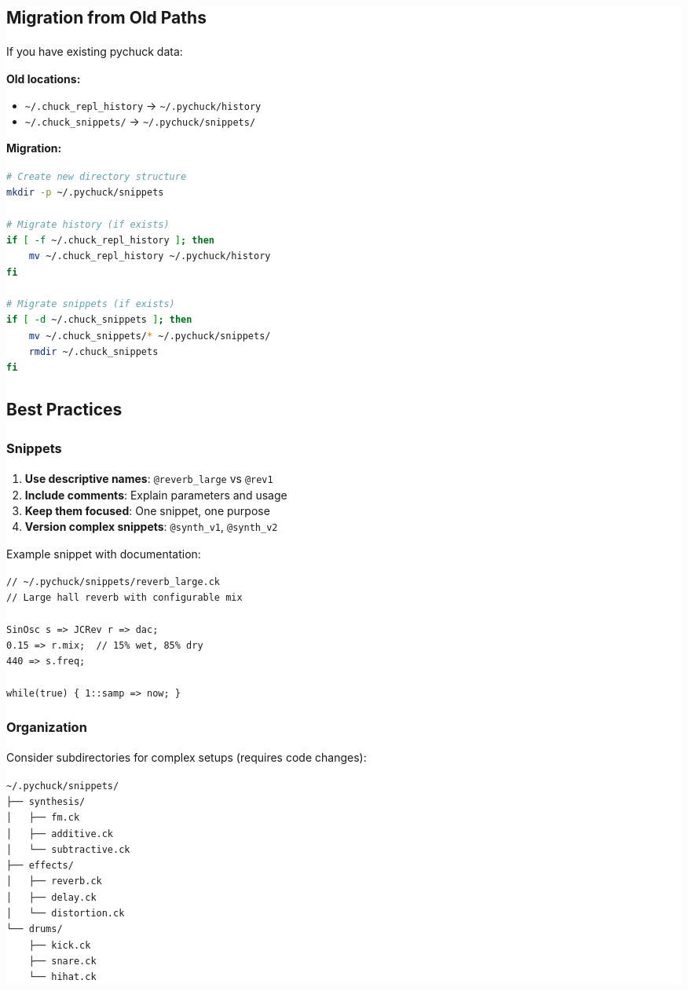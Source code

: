 ## Migration from Old Paths

If you have existing pychuck data:

**Old locations:**
- `~/.chuck_repl_history` → `~/.pychuck/history`
- `~/.chuck_snippets/` → `~/.pychuck/snippets/`

**Migration:**
```bash
# Create new directory structure
mkdir -p ~/.pychuck/snippets

# Migrate history (if exists)
if [ -f ~/.chuck_repl_history ]; then
    mv ~/.chuck_repl_history ~/.pychuck/history
fi

# Migrate snippets (if exists)
if [ -d ~/.chuck_snippets ]; then
    mv ~/.chuck_snippets/* ~/.pychuck/snippets/
    rmdir ~/.chuck_snippets
fi
```

## Best Practices

### Snippets

1. **Use descriptive names**: `@reverb_large` vs `@rev1`
2. **Include comments**: Explain parameters and usage
3. **Keep them focused**: One snippet, one purpose
4. **Version complex snippets**: `@synth_v1`, `@synth_v2`

Example snippet with documentation:
```chuck
// ~/.pychuck/snippets/reverb_large.ck
// Large hall reverb with configurable mix

SinOsc s => JCRev r => dac;
0.15 => r.mix;  // 15% wet, 85% dry
440 => s.freq;

while(true) { 1::samp => now; }
```

### Organization

Consider subdirectories for complex setups (requires code changes):
```
~/.pychuck/snippets/
├── synthesis/
│   ├── fm.ck
│   ├── additive.ck
│   └── subtractive.ck
├── effects/
│   ├── reverb.ck
│   ├── delay.ck
│   └── distortion.ck
└── drums/
    ├── kick.ck
    ├── snare.ck
    └── hihat.ck
```
